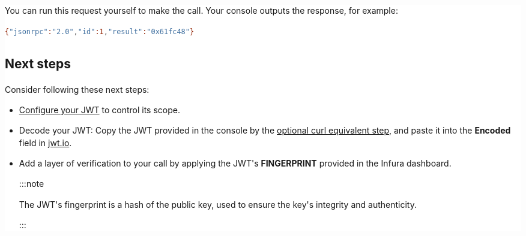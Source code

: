 You can run this request yourself to make the call. Your console outputs the response, for example:

```bash
{"jsonrpc":"2.0","id":1,"result":"0x61fc48"}
```

## Next steps

Consider following these next steps:

- [Configure your JWT](../../how-to/json-web-token-jwt.md) to control its scope.

- Decode your JWT: Copy the JWT provided in the console by the [optional curl equivalent step](#optional-examine-the-curl-equivalent), and paste it into the **Encoded** field in [jwt.io](https://jwt.io/).
- Add a layer of verification to your call by applying the JWT's **FINGERPRINT** provided in the Infura dashboard. 

  :::note

  The JWT's fingerprint is a hash of the public key, used to ensure the key's integrity and authenticity.

  :::
